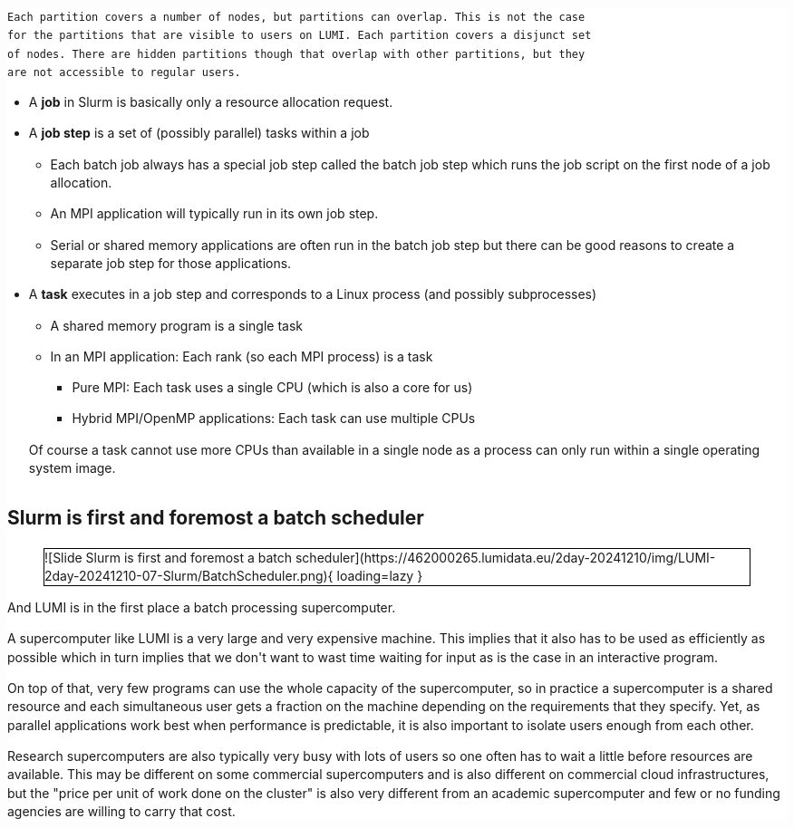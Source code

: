     Each partition covers a number of nodes, but partitions can overlap. This is not the case
    for the partitions that are visible to users on LUMI. Each partition covers a disjunct set
    of nodes. There are hidden partitions though that overlap with other partitions, but they
    are not accessible to regular users.

-   A **job** in Slurm is basically only a resource allocation request.

-   A **job step** is a set of (possibly parallel) tasks within a job

    -   Each batch job always has a special job step called the batch job step which runs
        the job script on the first node of a job allocation.

    -   An MPI application will typically run in its own job step.

    -   Serial or shared memory applications are often run in the batch job step but there
        can be good reasons to create a separate job step for those applications.

-   A **task** executes in a job step and corresponds to a Linux process (and possibly subprocesses)

    -   A shared memory program is a single task

    -   In an MPI application: Each rank (so each MPI process) is a task

        -   Pure MPI: Each task uses a single CPU (which is also a core for us)

        -   Hybrid MPI/OpenMP applications: Each task can use multiple CPUs

    Of course a task cannot use more CPUs than available in a single node as a process can only run
    within a single operating system image.


## Slurm is first and foremost a batch scheduler

<figure markdown style="border: 1px solid #000">
  ![Slide Slurm is first and foremost a batch scheduler](https://462000265.lumidata.eu/2day-20241210/img/LUMI-2day-20241210-07-Slurm/BatchScheduler.png){ loading=lazy }
</figure>

And LUMI is in the first place a batch processing supercomputer.

A supercomputer like LUMI is a very large and very expensive machine. This implies that it also has to be
used as efficiently as possible which in turn implies that we don't want to wast time waiting for input
as is the case in an interactive program.

On top of that, very few programs can use the whole capacity of the supercomputer, so in practice a
supercomputer is a shared resource and each simultaneous user gets a fraction on the machine depending
on the requirements that they specify. Yet, as parallel applications work best when performance is predictable,
it is also important to isolate users enough from each other.

Research supercomputers are also typically very busy with lots of users so one often has to wait a little 
before resources are available. This may be different on some commercial supercomputers and is also different
on commercial cloud infrastructures, but the "price per unit of work done on the cluster" is also very 
different from an academic supercomputer and few or no funding agencies are willing to carry that cost.
